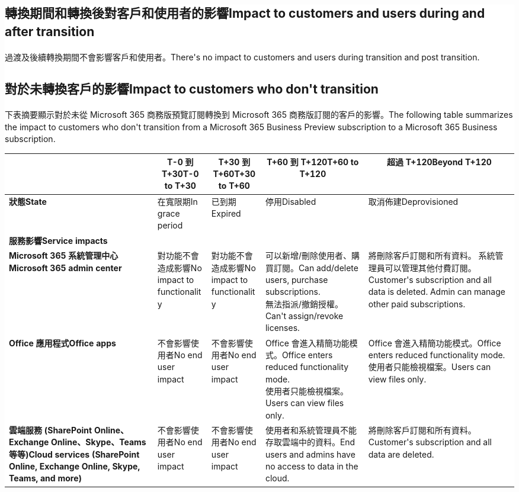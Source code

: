 ## <a name="impact-to-customers-and-users-during-and-after-transition"></a><span data-ttu-id="5d6b8-129">轉換期間和轉換後對客戶和使用者的影響</span><span class="sxs-lookup"><span data-stu-id="5d6b8-129">Impact to customers and users during and after transition</span></span>

<span data-ttu-id="5d6b8-130">過渡及後續轉換期間不會影響客戶和使用者。</span><span class="sxs-lookup"><span data-stu-id="5d6b8-130">There's no impact to customers and users during transition and post transition.</span></span>

## <a name="impact-to-customers-who-dont-transition"></a><span data-ttu-id="5d6b8-131">對於未轉換客戶的影響</span><span class="sxs-lookup"><span data-stu-id="5d6b8-131">Impact to customers who don't transition</span></span>

<span data-ttu-id="5d6b8-132">下表摘要顯示對於未從 Microsoft 365 商務版預覽訂閱轉換到 Microsoft 365 商務版訂閱的客戶的影響。</span><span class="sxs-lookup"><span data-stu-id="5d6b8-132">The following table summarizes the impact to customers who don't transition from a Microsoft 365 Business Preview subscription to a Microsoft 365 Business subscription.</span></span>

|       | <span data-ttu-id="5d6b8-133">T-0 到 T+30</span><span class="sxs-lookup"><span data-stu-id="5d6b8-133">T-0 to T+30</span></span>     | <span data-ttu-id="5d6b8-134">T+30 到 T+60</span><span class="sxs-lookup"><span data-stu-id="5d6b8-134">T+30 to T+60</span></span> | <span data-ttu-id="5d6b8-135">T+60 到 T+120</span><span class="sxs-lookup"><span data-stu-id="5d6b8-135">T+60 to T+120</span></span> | <span data-ttu-id="5d6b8-136">超過 T+120</span><span class="sxs-lookup"><span data-stu-id="5d6b8-136">Beyond T+120</span></span>  |
|-------|-----------------|--------------|---------------|---------------|
| <span data-ttu-id="5d6b8-137">**狀態**</span><span class="sxs-lookup"><span data-stu-id="5d6b8-137">**State**</span></span> | <span data-ttu-id="5d6b8-138">在寬限期</span><span class="sxs-lookup"><span data-stu-id="5d6b8-138">In grace period</span></span> | <span data-ttu-id="5d6b8-139">已到期</span><span class="sxs-lookup"><span data-stu-id="5d6b8-139">Expired</span></span>      | <span data-ttu-id="5d6b8-140">停用</span><span class="sxs-lookup"><span data-stu-id="5d6b8-140">Disabled</span></span>      | <span data-ttu-id="5d6b8-141">取消佈建</span><span class="sxs-lookup"><span data-stu-id="5d6b8-141">Deprovisioned</span></span> |
| <span data-ttu-id="5d6b8-142">**服務影響**</span><span class="sxs-lookup"><span data-stu-id="5d6b8-142">**Service impacts**</span></span>                                                        |
| <span data-ttu-id="5d6b8-143">**Microsoft 365 系統管理中心**</span><span class="sxs-lookup"><span data-stu-id="5d6b8-143">**Microsoft 365 admin center**</span></span> | <span data-ttu-id="5d6b8-144">對功能不會造成影響</span><span class="sxs-lookup"><span data-stu-id="5d6b8-144">No impact to functionality</span></span> | <span data-ttu-id="5d6b8-145">對功能不會造成影響</span><span class="sxs-lookup"><span data-stu-id="5d6b8-145">No impact to functionality</span></span> | <span data-ttu-id="5d6b8-146">可以新增/刪除使用者、購買訂閱。</span><span class="sxs-lookup"><span data-stu-id="5d6b8-146">Can add/delete users, purchase subscriptions.</span></span></br> <span data-ttu-id="5d6b8-147">無法指派/撤銷授權。</span><span class="sxs-lookup"><span data-stu-id="5d6b8-147">Can't assign/revoke licenses.</span></span> | <span data-ttu-id="5d6b8-p103">將刪除客戶訂閱和所有資料。 系統管理員可以管理其他付費訂閱。</span><span class="sxs-lookup"><span data-stu-id="5d6b8-p103">Customer's subscription and all data is deleted. Admin can manage other paid subscriptions.</span></span> |
| <span data-ttu-id="5d6b8-150">**Office 應用程式**</span><span class="sxs-lookup"><span data-stu-id="5d6b8-150">**Office apps**</span></span>                         | <span data-ttu-id="5d6b8-151">不會影響使用者</span><span class="sxs-lookup"><span data-stu-id="5d6b8-151">No end user impact</span></span> | <span data-ttu-id="5d6b8-152">不會影響使用者</span><span class="sxs-lookup"><span data-stu-id="5d6b8-152">No end user impact</span></span> | <span data-ttu-id="5d6b8-153">Office 會進入精簡功能模式。</span><span class="sxs-lookup"><span data-stu-id="5d6b8-153">Office enters reduced functionality mode.</span></span></br> <span data-ttu-id="5d6b8-154">使用者只能檢視檔案。</span><span class="sxs-lookup"><span data-stu-id="5d6b8-154">Users can view files only.</span></span> | <span data-ttu-id="5d6b8-155">Office 會進入精簡功能模式。</span><span class="sxs-lookup"><span data-stu-id="5d6b8-155">Office enters reduced functionality mode.</span></span></br> <span data-ttu-id="5d6b8-156">使用者只能檢視檔案。</span><span class="sxs-lookup"><span data-stu-id="5d6b8-156">Users can view files only.</span></span> |
| <span data-ttu-id="5d6b8-157">**雲端服務 (SharePoint Online、Exchange Online、Skype、Teams 等等)**</span><span class="sxs-lookup"><span data-stu-id="5d6b8-157">**Cloud services (SharePoint Online, Exchange Online, Skype, Teams, and more)**</span></span> | <span data-ttu-id="5d6b8-158">不會影響使用者</span><span class="sxs-lookup"><span data-stu-id="5d6b8-158">No end user impact</span></span> | <span data-ttu-id="5d6b8-159">不會影響使用者</span><span class="sxs-lookup"><span data-stu-id="5d6b8-159">No end user impact</span></span> | <span data-ttu-id="5d6b8-160">使用者和系統管理員不能存取雲端中的資料。</span><span class="sxs-lookup"><span data-stu-id="5d6b8-160">End users and admins have no access to data in the cloud.</span></span> | <span data-ttu-id="5d6b8-161">將刪除客戶訂閱和所有資料。</span><span class="sxs-lookup"><span data-stu-id="5d6b8-161">Customer's subscription and all data are deleted.</span></span> |